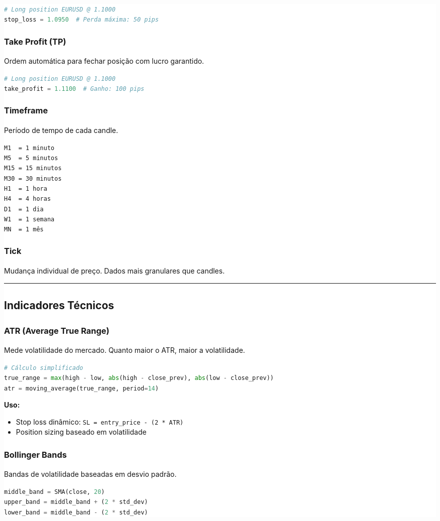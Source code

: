 ```python
# Long position EURUSD @ 1.1000
stop_loss = 1.0950  # Perda máxima: 50 pips
```

### Take Profit (TP)
Ordem automática para fechar posição com lucro garantido.

```python
# Long position EURUSD @ 1.1000
take_profit = 1.1100  # Ganho: 100 pips
```

### Timeframe
Período de tempo de cada candle.

```
M1  = 1 minuto
M5  = 5 minutos
M15 = 15 minutos
M30 = 30 minutos
H1  = 1 hora
H4  = 4 horas
D1  = 1 dia
W1  = 1 semana
MN  = 1 mês
```

### Tick
Mudança individual de preço. Dados mais granulares que candles.

---

## Indicadores Técnicos

### ATR (Average True Range)
Mede volatilidade do mercado. Quanto maior o ATR, maior a volatilidade.

```python
# Cálculo simplificado
true_range = max(high - low, abs(high - close_prev), abs(low - close_prev))
atr = moving_average(true_range, period=14)
```

**Uso:** 
- Stop loss dinâmico: `SL = entry_price - (2 * ATR)`
- Position sizing baseado em volatilidade

### Bollinger Bands
Bandas de volatilidade baseadas em desvio padrão.

```python
middle_band = SMA(close, 20)
upper_band = middle_band + (2 * std_dev)
lower_band = middle_band - (2 * std_dev)
```
